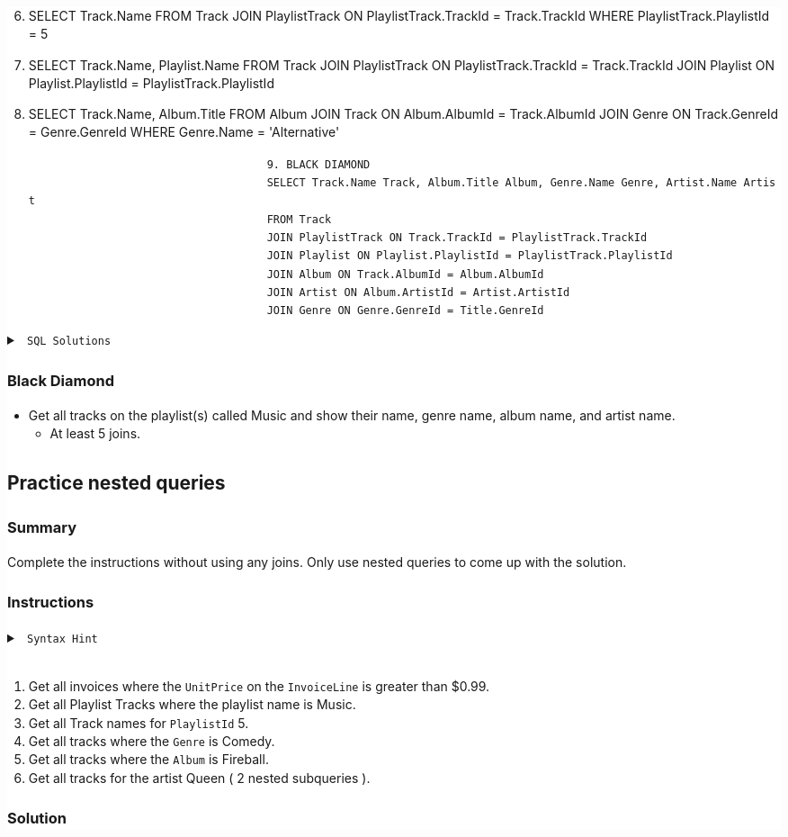 6. SELECT Track.Name
FROM Track
JOIN PlaylistTrack ON PlaylistTrack.TrackId = Track.TrackId
WHERE PlaylistTrack.PlaylistId = 5

7. SELECT Track.Name, Playlist.Name
FROM Track
JOIN PlaylistTrack ON PlaylistTrack.TrackId = Track.TrackId
JOIN Playlist ON Playlist.PlaylistId = PlaylistTrack.PlaylistId

8. SELECT Track.Name, Album.Title
FROM Album
JOIN Track ON Album.AlbumId = Track.AlbumId
JOIN Genre ON Track.GenreId = Genre.GenreId
WHERE Genre.Name = 'Alternative'

                                            9. BLACK DIAMOND
                                            SELECT Track.Name Track, Album.Title Album, Genre.Name Genre, Artist.Name Artist
                                            FROM Track
                                            JOIN PlaylistTrack ON Track.TrackId = PlaylistTrack.TrackId
                                            JOIN Playlist ON Playlist.PlaylistId = PlaylistTrack.PlaylistId
                                            JOIN Album ON Track.AlbumId = Album.AlbumId
                                            JOIN Artist ON Album.ArtistId = Artist.ArtistId
                                            JOIN Genre ON Genre.GenreId = Title.GenreId

<details><summary> <code> SQL Solutions </code> </summary></details>

### Black Diamond

* Get all tracks on the playlist(s) called Music and show their name, genre name, album name, and artist name.
  * At least 5 joins.


## Practice nested queries

### Summary

Complete the instructions without using any joins. Only use nested queries to come up with the solution.

### Instructions

<details><summary> <code> Syntax Hint </code> </summary></details>

<br />

1. Get all invoices where the `UnitPrice` on the `InvoiceLine` is greater than $0.99.
2. Get all Playlist Tracks where the playlist name is Music.
3. Get all Track names for `PlaylistId` 5.
4. Get all tracks where the `Genre` is Comedy.
5. Get all tracks where the `Album` is Fireball.
6. Get all tracks for the artist Queen ( 2 nested subqueries ).

### Solution
